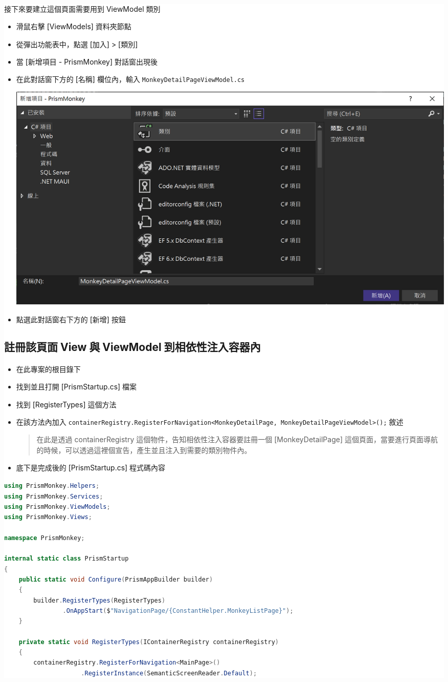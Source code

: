 接下來要建立這個頁面需要用到 ViewModel 類別

* 滑鼠右擊 [ViewModels] 資料夾節點
* 從彈出功能表中，點選 [加入] > [類別]
* 當 [新增項目 - PrismMonkey] 對話窗出現後
* 在此對話窗下方的 [名稱] 欄位內，輸入 `MonkeyDetailPageViewModel.cs`

  ![](../Images/net948.png)
* 點選此對話窗右下方的 [新增] 按鈕

## 註冊該頁面 View 與 ViewModel 到相依性注入容器內

* 在此專案的根目錄下
* 找到並且打開 [PrismStartup.cs] 檔案
* 找到 [RegisterTypes] 這個方法
* 在該方法內加入 `containerRegistry.RegisterForNavigation<MonkeyDetailPage, MonkeyDetailPageViewModel>();` 敘述

  > 在此是透過 containerRegistry 這個物件，告知相依性注入容器要註冊一個 [MonkeyDetailPage] 這個頁面，當要進行頁面導航的時候，可以透過這裡個宣告，產生並且注入到需要的類別物件內。

* 底下是完成後的 [PrismStartup.cs] 程式碼內容

```csharp
using PrismMonkey.Helpers;
using PrismMonkey.Services;
using PrismMonkey.ViewModels;
using PrismMonkey.Views;

namespace PrismMonkey;

internal static class PrismStartup
{
    public static void Configure(PrismAppBuilder builder)
    {
        builder.RegisterTypes(RegisterTypes)
                .OnAppStart($"NavigationPage/{ConstantHelper.MonkeyListPage}");
    }

    private static void RegisterTypes(IContainerRegistry containerRegistry)
    {
        containerRegistry.RegisterForNavigation<MainPage>()
                     .RegisterInstance(SemanticScreenReader.Default);

```